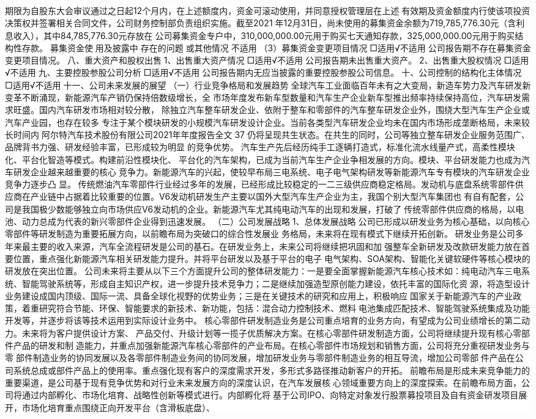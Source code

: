 期限为自股东大会审议通过之日起12个月内，在上述额度内，资金可滚动使用，并同意授权管理层在上述
有效期及资金额度内行使该项投资决策权并签署相关合同文件，公司财务控制部负责组织实施。截至2021
年12月31日，尚未使用的募集资金余额为719,785,776.30元（含利息收入），其中84,785,776.30元存放在
公司募集资金专户中，310,000,000.00元用于购买七天通知存款，325,000,000.00元用于购买结构性存款。
募集资金使
用及披露中
存在的问题
或其他情况
不适用
（3）募集资金变更项目情况
□适用√不适用
公司报告期不存在募集资金变更项目情况。
八、重大资产和股权出售
1、出售重大资产情况
□适用√不适用
公司报告期未出售重大资产。
2、出售重大股权情况
□适用√不适用
九、主要控股参股公司分析
□适用√不适用
公司报告期内无应当披露的重要控股参股公司信息。
十、公司控制的结构化主体情况
□适用√不适用
十一、公司未来发展的展望
（一）行业竞争格局和发展趋势
全球汽车工业面临百年未有之大变局，新造车势力及汽车研发新变革不断涌现，新能源汽车产销仍保持倍数级增长，全
市场年度发布新车型数量和汽车生产企业新车型推出频率持续保持高位，汽车研发需求旺盛。国内汽车研发市场相对较分散，
除独立汽车整车研发企业、依附于整车和零部件的汽车整车研发企业外，围绕大型汽车生产企业或汽车产业园，也存在较多
专注于某个模块研发的小规模汽车研发设计企业。当前各类型汽车研发企业均未在国内市场形成垄断格局，未来较长时间内
阿尔特汽车技术股份有限公司2021年年度报告全文
37
仍将呈现共生状态。在共生的同时，公司等独立整车研发企业服务范围广、品牌背书力强、研发经验丰富，已形成较为明显
的竞争优势。
汽车生产先后经历纯手工逐辆打造式，标准化流水线量产式，高柔性模块化、平台化智造等模式。构建前沿性模块化、
平台化的汽车架构，已成为当前汽车生产企业争相发展的方向。模块、平台研发能力也成为汽车研发企业越来越重要的核心
竞争力。新能源汽车的兴起，使较早布局三电系统、电子电气架构研发等新能源汽车专有模块的汽车研发企业竞争力逐步凸
显。
传统燃油汽车零部件行业经过多年的发展，已经形成比较稳定的一二三级供应商稳定格局。发动机与底盘系统零部件供
应商在产业链中占据着比较重要的位置。V6发动机研发生产主要以国外大型汽车生产企业为主，我国个别大型汽车集团也
有自有配套，公司是我国极少数能够独立向市场供应V6发动机的企业。新能源汽车尤其纯电动汽车的出现和发展，打破了
传统零部件供应商的格局，以电池、动力总成为代表的新兴零部件企业得到迅速发展。
（二）公司发展战略
1、总体发展战略
公司已形成以研发业务为核心基础，以向核心零部件等研发制造为重要拓展方向，以前瞻布局为突破口的综合性发展业
务格局，未来将在现有模式下继续开拓创新。
研发业务是公司多年来最主要的收入来源，汽车全流程研发是公司的基石。在研发业务上，未来公司将继续把巩固和加
强整车全新研发及改款研发能力放在首要位置，重点强化新能源汽车相关研发能力提升。并将平台研发以及基于平台的电子
电气架构、SOA架构、智能化关键软硬件等核心模块的研发放在突出位置。
公司未来将主要从以下三个方面提升公司的整体研发能力：一是要全面掌握新能源汽车核心技术如：纯电动汽车三电系
统、智能驾驶系统等，形成自主知识产权，进一步提升技术竞争力；二是继续加强造型原创能力建设，依托丰富的国际化资
源，将造型设计业务建设成国内顶级、国际一流、具备全球化视野的优势业务；三是在关键技术的研究和应用上，积极响应
国家关于新能源汽车的产业政策，着重研究符合节能、环保、智能要求的新技术、新功能，包括：混合动力控制技术、燃料
电池集成匹配技术、智能驾驶系统集成及功能开发等，并逐步将该等技术运用到实际设计业务中。
核心零部件研发制造业务是公司重点培育的业务方向，有望成为公司业绩增长的第二动力。未来将为客户提供设计方案、
产品交付、升级计划等一揽子优质解决方案。在核心零部件研发制造方面，公司将继续提升现有核心零部件产品的研发和制
造能力，并重点加强新能源汽车核心零部件的产业布局。在核心零部件市场规划和销售方面，公司将充分重视研发业务与零
部件制造业务的协同发展以及各零部件制造业务间的协同发展，增加研发业务与零部件制造业务的相互导流，增加公司零部
件产品在公司系统总成或部件产品上的使用率。重点强化现有客户的深度需求开发，多形式多路径推动新客户的开拓。
前瞻布局是形成未来竞争能力的重要渠道，是公司基于现有竞争优势和对行业未来发展方向的深度认识，在汽车发展核
心领域重要方向上的深度探索。在前瞻布局方面，公司将通过内部孵化、市场化培育、战略性创新等模式进行。内部孵化将
基于公司IPO、向特定对象发行股票募投项目及自有资金研发项目展开，市场化培育重点围绕正向开发平台（含滑板底盘）、
